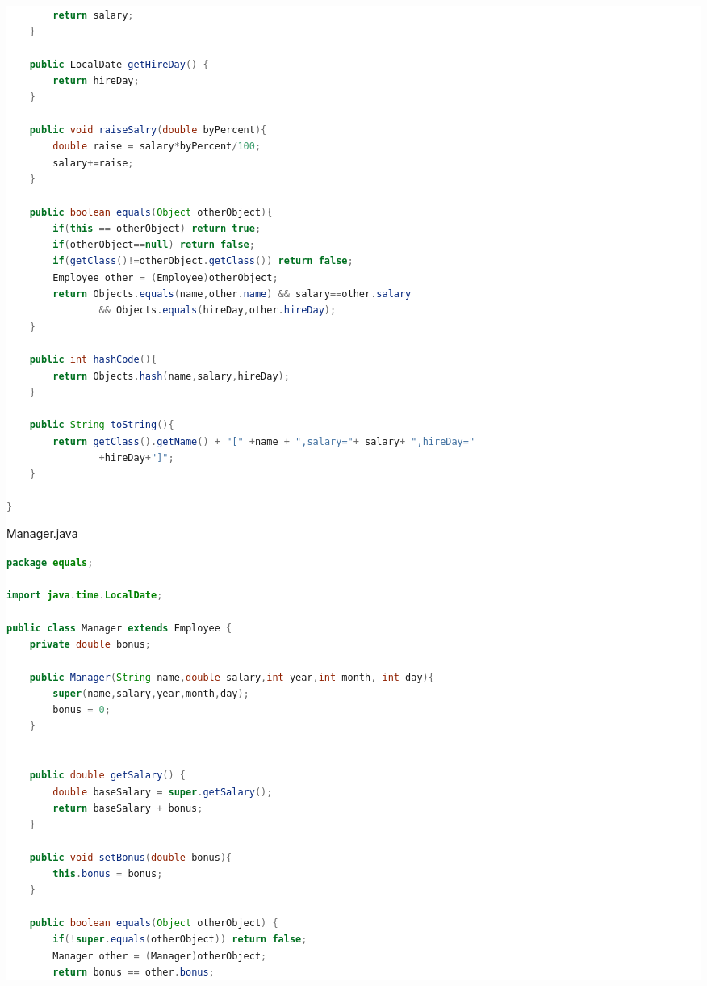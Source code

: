 ```java
        return salary;
    }

    public LocalDate getHireDay() {
        return hireDay;
    }

    public void raiseSalry(double byPercent){
        double raise = salary*byPercent/100;
        salary+=raise;
    }

    public boolean equals(Object otherObject){
        if(this == otherObject) return true;
        if(otherObject==null) return false;
        if(getClass()!=otherObject.getClass()) return false;
        Employee other = (Employee)otherObject;
        return Objects.equals(name,other.name) && salary==other.salary
                && Objects.equals(hireDay,other.hireDay);
    }

    public int hashCode(){
        return Objects.hash(name,salary,hireDay);
    }

    public String toString(){
        return getClass().getName() + "[" +name + ",salary="+ salary+ ",hireDay="
                +hireDay+"]";
    }

}

```



Manager.java

```java
package equals;

import java.time.LocalDate;

public class Manager extends Employee {
    private double bonus;

    public Manager(String name,double salary,int year,int month, int day){
        super(name,salary,year,month,day);
        bonus = 0;
    }


    public double getSalary() {
        double baseSalary = super.getSalary();
        return baseSalary + bonus;
    }

    public void setBonus(double bonus){
        this.bonus = bonus;
    }

    public boolean equals(Object otherObject) {
        if(!super.equals(otherObject)) return false;
        Manager other = (Manager)otherObject;
        return bonus == other.bonus;
```